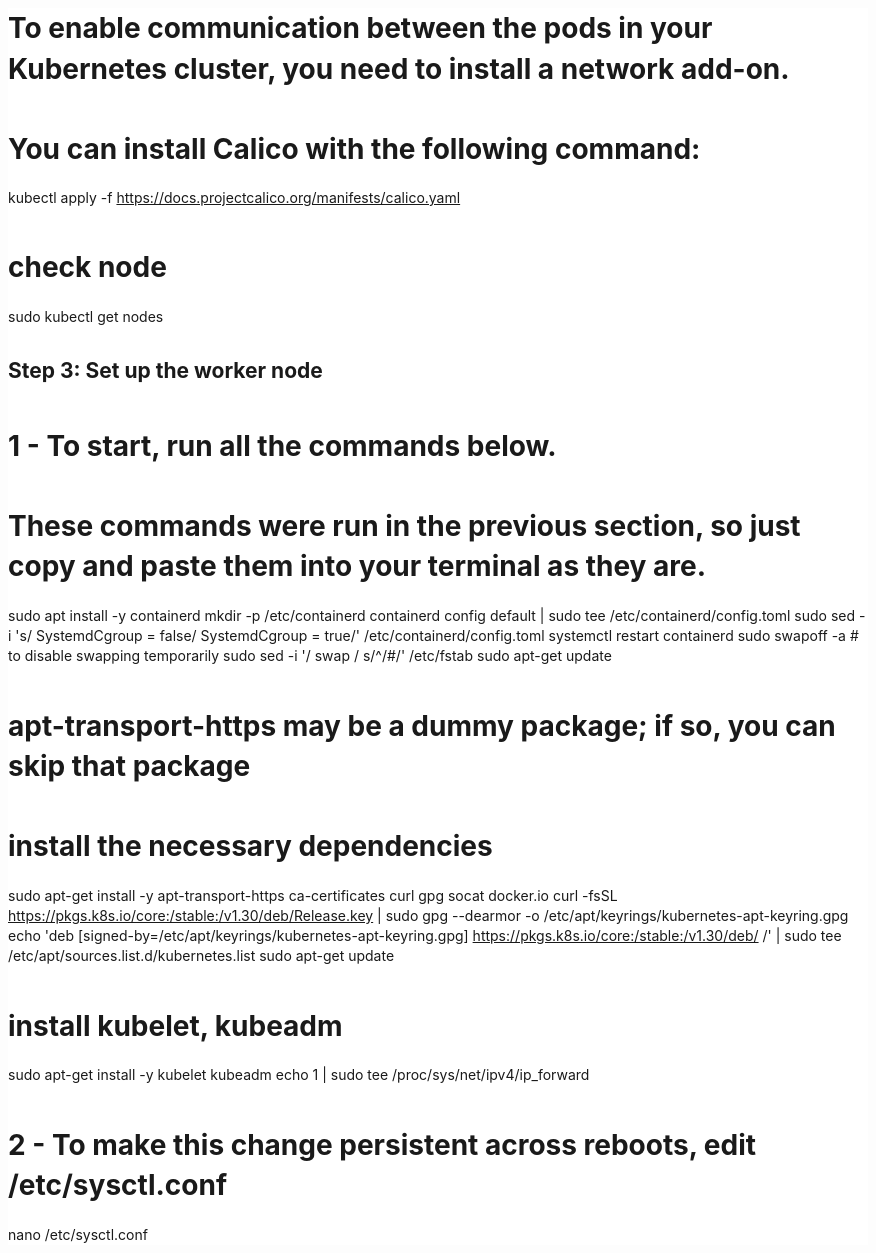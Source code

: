 # To enable communication between the pods in your Kubernetes cluster, you need to install a network add-on. 
# You can install Calico with the following command: 
kubectl apply -f https://docs.projectcalico.org/manifests/calico.yaml

# check node
sudo kubectl get nodes

## Step 3: Set up the worker node
# 1 - To start, run all the commands below. 
# These commands were run in the previous section, so just copy and paste them into your terminal as they are.
sudo apt install -y containerd
mkdir -p /etc/containerd
containerd config default | sudo tee /etc/containerd/config.toml
sudo sed -i 's/ SystemdCgroup = false/ SystemdCgroup = true/' /etc/containerd/config.toml
systemctl restart containerd
sudo swapoff -a # to disable swapping temporarily
sudo sed -i '/ swap / s/^/#/' /etc/fstab 
sudo apt-get update
# apt-transport-https may be a dummy package; if so, you can skip that package
# install the necessary dependencies
sudo apt-get install -y apt-transport-https ca-certificates curl gpg socat docker.io
curl -fsSL https://pkgs.k8s.io/core:/stable:/v1.30/deb/Release.key | sudo gpg --dearmor -o /etc/apt/keyrings/kubernetes-apt-keyring.gpg
echo 'deb [signed-by=/etc/apt/keyrings/kubernetes-apt-keyring.gpg] https://pkgs.k8s.io/core:/stable:/v1.30/deb/ /' | sudo tee /etc/apt/sources.list.d/kubernetes.list
sudo apt-get update
# install kubelet, kubeadm
sudo apt-get install -y kubelet kubeadm
echo 1 | sudo tee /proc/sys/net/ipv4/ip_forward

# 2 - To make this change persistent across reboots, edit /etc/sysctl.conf
nano /etc/sysctl.conf
